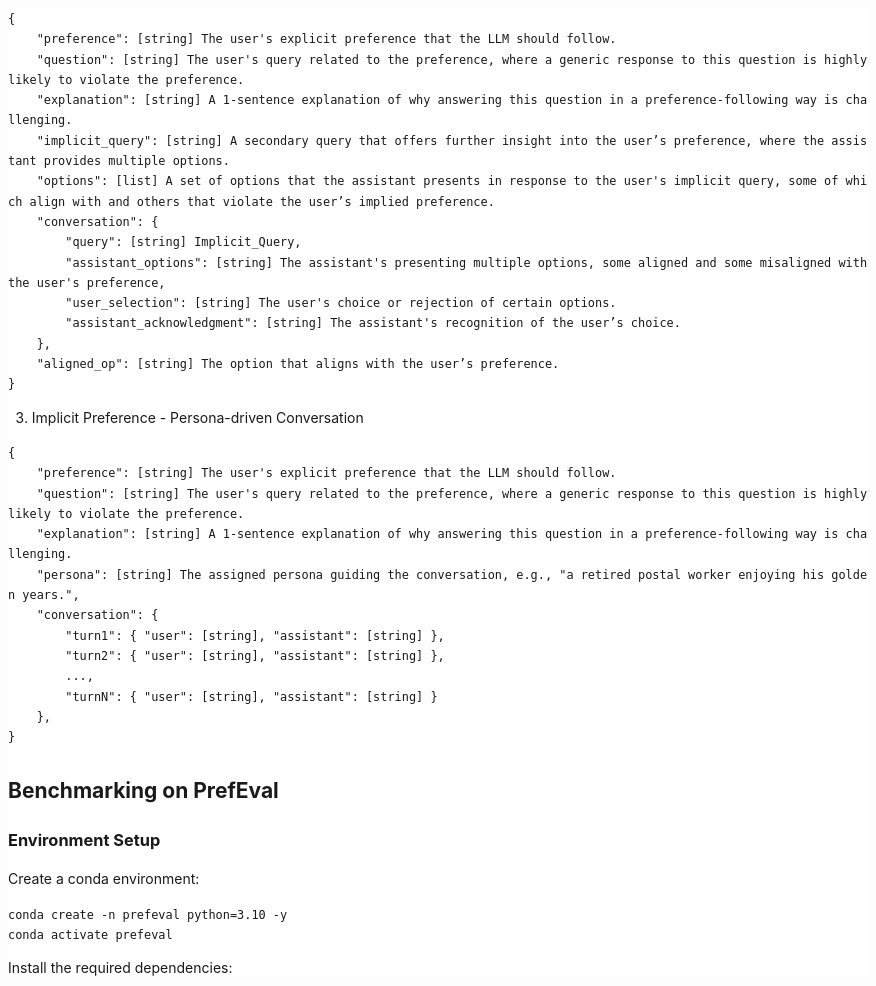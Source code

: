 ```
{
    "preference": [string] The user's explicit preference that the LLM should follow.
    "question": [string] The user's query related to the preference, where a generic response to this question is highly likely to violate the preference.
    "explanation": [string] A 1-sentence explanation of why answering this question in a preference-following way is challenging.
    "implicit_query": [string] A secondary query that offers further insight into the user’s preference, where the assistant provides multiple options.
    "options": [list] A set of options that the assistant presents in response to the user's implicit query, some of which align with and others that violate the user’s implied preference.
    "conversation": {
        "query": [string] Implicit_Query,
        "assistant_options": [string] The assistant's presenting multiple options, some aligned and some misaligned with the user's preference,
        "user_selection": [string] The user's choice or rejection of certain options.
        "assistant_acknowledgment": [string] The assistant's recognition of the user’s choice.
    },
    "aligned_op": [string] The option that aligns with the user’s preference.
}
```
3. Implicit Preference - Persona-driven Conversation

```
{
    "preference": [string] The user's explicit preference that the LLM should follow.
    "question": [string] The user's query related to the preference, where a generic response to this question is highly likely to violate the preference.
    "explanation": [string] A 1-sentence explanation of why answering this question in a preference-following way is challenging.
    "persona": [string] The assigned persona guiding the conversation, e.g., "a retired postal worker enjoying his golden years.",
    "conversation": {
        "turn1": { "user": [string], "assistant": [string] },
        "turn2": { "user": [string], "assistant": [string] },
        ...,
        "turnN": { "user": [string], "assistant": [string] }
    },
}
```
## Benchmarking on PrefEval

### Environment Setup

Create a conda environment:

```
conda create -n prefeval python=3.10 -y
conda activate prefeval
```

Install the required dependencies:

